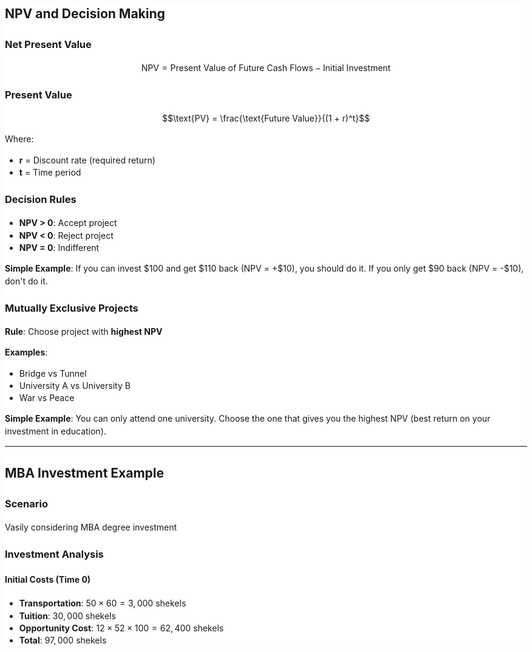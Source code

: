 
## NPV and Decision Making

### Net Present Value

```math
\text{NPV} = \text{Present Value of Future Cash Flows} - \text{Initial Investment}
```

### Present Value

```math
\text{PV} = \frac{\text{Future Value}}{(1 + r)^t}
```

Where:
- **r** = Discount rate (required return)
- **t** = Time period

### Decision Rules
- **NPV > 0**: Accept project
- **NPV < 0**: Reject project
- **NPV = 0**: Indifferent

**Simple Example**: If you can invest \$100 and get \$110 back (NPV = +\$10), you should do it. If you only get \$90 back (NPV = -\$10), don't do it.

### Mutually Exclusive Projects
**Rule**: Choose project with **highest NPV**

**Examples**:
- Bridge vs Tunnel
- University A vs University B
- War vs Peace

**Simple Example**: You can only attend one university. Choose the one that gives you the highest NPV (best return on your investment in education).

---

## MBA Investment Example

### Scenario
Vasily considering MBA degree investment

### Investment Analysis

#### Initial Costs (Time 0)
- **Transportation**: $50 \times 60 = 3,000$ shekels
- **Tuition**: $30,000$ shekels
- **Opportunity Cost**: $12 \times 52 \times 100 = 62,400$ shekels
- **Total**: $97,000$ shekels
